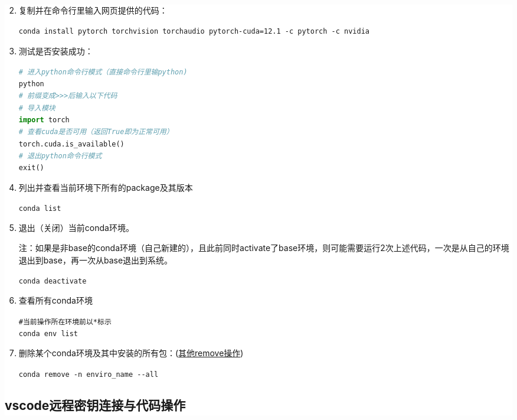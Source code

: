    2. 复制并在命令行里输入网页提供的代码：

      ```shell
      conda install pytorch torchvision torchaudio pytorch-cuda=12.1 -c pytorch -c nvidia
      ```

   3. 测试是否安装成功：

      ```python
      # 进入python命令行模式（直接命令行里输python)
      python
      # 前缀变成>>>后输入以下代码
      # 导入模块
      import torch
      # 查看cuda是否可用（返回True即为正常可用）
      torch.cuda.is_available()
      # 退出python命令行模式
      exit()
      ```

8. 列出并查看当前环境下所有的package及其版本

   ```shell
   conda list
   ```

9. 退出（关闭）当前conda环境。
   
   注：如果是非base的conda环境（自己新建的），且此前同时activate了base环境，则可能需要运行2次上述代码，一次是从自己的环境退出到base，再一次从base退出到系统。

   ```shell
   conda deactivate 
   ```

10. 查看所有conda环境

    ```shell
    #当前操作所在环境前以*标示
    conda env list
    ```

11. 删除某个conda环境及其中安装的所有包：([其他remove操作](https://docs.conda.io/projects/conda/en/latest/commands/remove.html))

    ```shell
    conda remove -n enviro_name --all
    ```

## vscode远程密钥连接与代码操作

